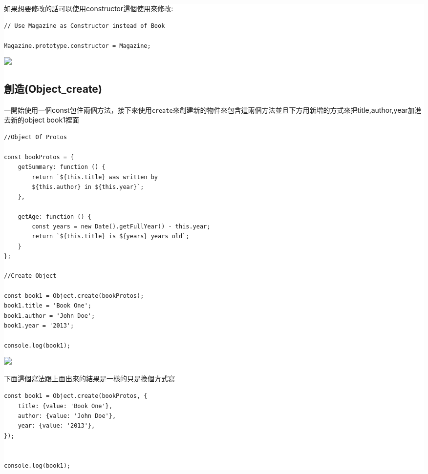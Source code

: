 
如果想要修改的話可以使用constructor這個使用來修改:

```javascript=
// Use Magazine as Constructor instead of Book

Magazine.prototype.constructor = Magazine;
```

![](https://i.imgur.com/tmWKXpa.png)


## 創造(Object_create)

一開始使用一個const包住兩個方法，接下來使用`create`來創建新的物件來包含這兩個方法並且下方用新增的方式來把title,author,year加進去新的object book1裡面

```javascript=
//Object Of Protos

const bookProtos = {
    getSummary: function () {
        return `${this.title} was written by 
        ${this.author} in ${this.year}`;
    },

    getAge: function () {
        const years = new Date().getFullYear() - this.year;
        return `${this.title} is ${years} years old`;
    }
};

//Create Object

const book1 = Object.create(bookProtos);
book1.title = 'Book One';
book1.author = 'John Doe';
book1.year = '2013';

console.log(book1);
```

![](https://i.imgur.com/jzu1G7R.png)

下面這個寫法跟上面出來的結果是一樣的只是換個方式寫

```javascript=
const book1 = Object.create(bookProtos, {
    title: {value: 'Book One'},
    author: {value: 'John Doe'},
    year: {value: '2013'},
});


console.log(book1);
```
